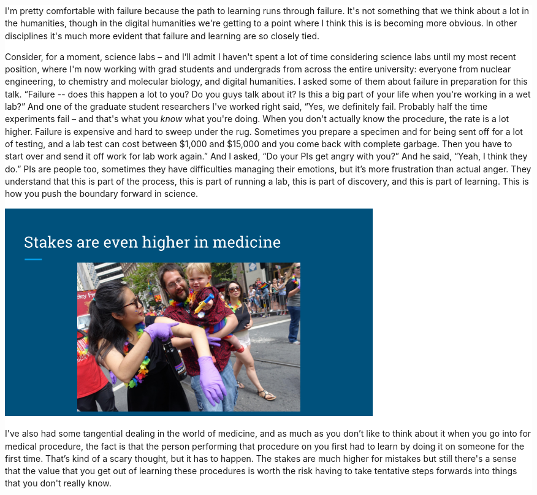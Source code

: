 <p>I'm pretty comfortable with failure because the path to learning runs through failure. It's not something that we think about a lot in the humanities, though in the digital humanities we're getting to a point where I think this is is becoming more obvious. In other disciplines it's much more evident that failure and learning are so closely tied.</p>
<p>Consider, for a moment, science labs – and I’ll admit I haven't spent a lot of time considering science labs until my most recent position, where I'm now working with grad students and undergrads from across the entire university: everyone from nuclear engineering, to chemistry and molecular biology, and digital humanities. I asked some of them about failure in preparation for this talk. “Failure -- does this happen a lot to you? Do you guys talk about it? Is this a big part of your life when you're working in a wet lab?” And one of the graduate student researchers I've worked right said, “Yes, we definitely fail. Probably half the time experiments fail – and that's what you <em>know</em> what you're doing. When you don't actually know the procedure, the rate is a lot higher. Failure is expensive and hard to sweep under the rug. Sometimes you prepare a specimen and for being sent off for a lot of testing, and a lab test can cost between $1,000 and $15,000 and you come back with complete garbage. Then you have to start over and send it off work for lab work again.” And I asked, “Do your PIs get angry with you?” And he said, “Yeah, I think they do.” PIs are people too, sometimes they have difficulties managing their emotions, but it’s more frustration than actual anger. They understand that this is part of the process, this is part of running a lab, this is part of discovery, and this is part of learning. This is how you push the boundary forward in science.</p>
<p><img alt="Learning in medicine" data-file-id="23" src="/assets/images/failure_medicine.png" width="600" /></p>
<p>I've also had some tangential dealing in the world of medicine, and as much as you don’t like to think about it when you go into for medical procedure, the fact is that the person performing that procedure on you first had to learn by doing it on someone for the first time. That’s kind of a scary thought, but it has to happen. The stakes are much higher for mistakes but still there's a sense that the value that you get out of learning these procedures is worth the risk having to take tentative steps forwards into things that you don't really know.</p>